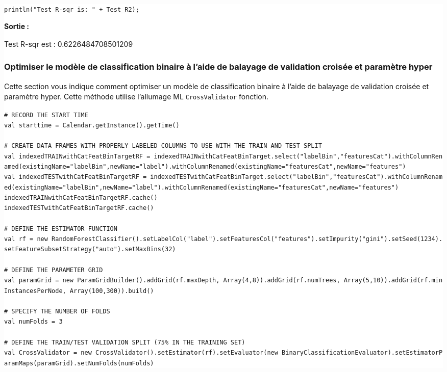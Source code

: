     println("Test R-sqr is: " + Test_R2);


**Sortie :**

Test R-sqr est : 0.6226484708501209


### <a name="optimize-the-binary-classification-model-by-using-cross-validation-and-hyper-parameter-sweeping"></a>Optimiser le modèle de classification binaire à l’aide de balayage de validation croisée et paramètre hyper

Cette section vous indique comment optimiser un modèle de classification binaire à l’aide de balayage de validation croisée et paramètre hyper. Cette méthode utilise l’allumage ML `CrossValidator` fonction.

    # RECORD THE START TIME
    val starttime = Calendar.getInstance().getTime()

    # CREATE DATA FRAMES WITH PROPERLY LABELED COLUMNS TO USE WITH THE TRAIN AND TEST SPLIT
    val indexedTRAINwithCatFeatBinTargetRF = indexedTRAINwithCatFeatBinTarget.select("labelBin","featuresCat").withColumnRenamed(existingName="labelBin",newName="label").withColumnRenamed(existingName="featuresCat",newName="features")
    val indexedTESTwithCatFeatBinTargetRF = indexedTESTwithCatFeatBinTarget.select("labelBin","featuresCat").withColumnRenamed(existingName="labelBin",newName="label").withColumnRenamed(existingName="featuresCat",newName="features")
    indexedTRAINwithCatFeatBinTargetRF.cache()
    indexedTESTwithCatFeatBinTargetRF.cache()

    # DEFINE THE ESTIMATOR FUNCTION
    val rf = new RandomForestClassifier().setLabelCol("label").setFeaturesCol("features").setImpurity("gini").setSeed(1234).setFeatureSubsetStrategy("auto").setMaxBins(32)

    # DEFINE THE PARAMETER GRID
    val paramGrid = new ParamGridBuilder().addGrid(rf.maxDepth, Array(4,8)).addGrid(rf.numTrees, Array(5,10)).addGrid(rf.minInstancesPerNode, Array(100,300)).build()

    # SPECIFY THE NUMBER OF FOLDS
    val numFolds = 3

    # DEFINE THE TRAIN/TEST VALIDATION SPLIT (75% IN THE TRAINING SET)
    val CrossValidator = new CrossValidator().setEstimator(rf).setEvaluator(new BinaryClassificationEvaluator).setEstimatorParamMaps(paramGrid).setNumFolds(numFolds)
